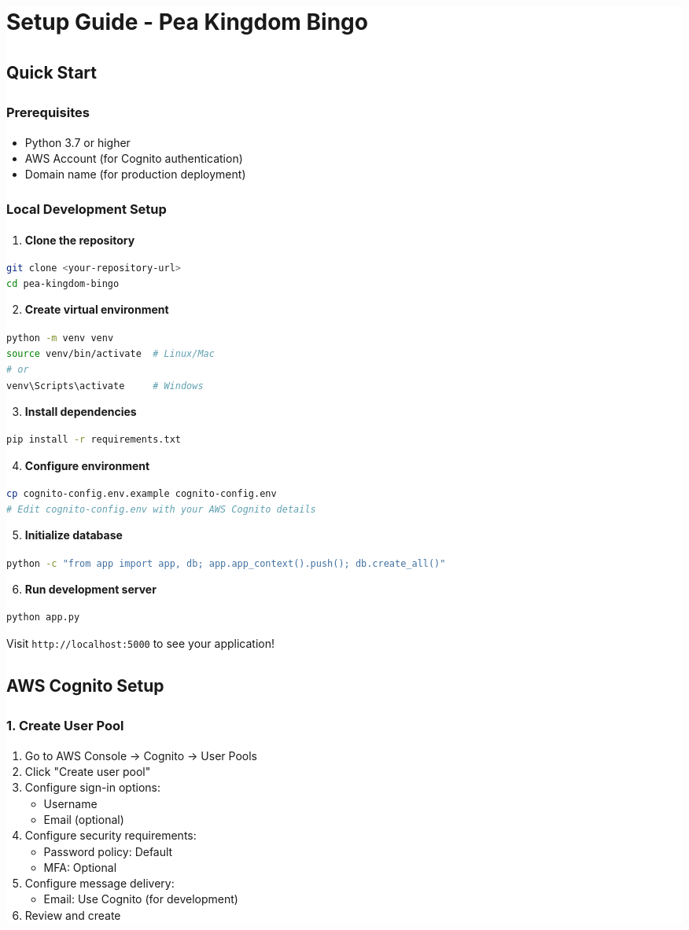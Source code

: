 # Setup Guide - Pea Kingdom Bingo

## Quick Start

### Prerequisites
- Python 3.7 or higher
- AWS Account (for Cognito authentication)
- Domain name (for production deployment)

### Local Development Setup

1. **Clone the repository**
```bash
git clone <your-repository-url>
cd pea-kingdom-bingo
```

2. **Create virtual environment**
```bash
python -m venv venv
source venv/bin/activate  # Linux/Mac
# or
venv\Scripts\activate     # Windows
```

3. **Install dependencies**
```bash
pip install -r requirements.txt
```

4. **Configure environment**
```bash
cp cognito-config.env.example cognito-config.env
# Edit cognito-config.env with your AWS Cognito details
```

5. **Initialize database**
```bash
python -c "from app import app, db; app.app_context().push(); db.create_all()"
```

6. **Run development server**
```bash
python app.py
```

Visit `http://localhost:5000` to see your application!

## AWS Cognito Setup

### 1. Create User Pool

1. Go to AWS Console → Cognito → User Pools
2. Click "Create user pool"
3. Configure sign-in options:
   - Username
   - Email (optional)
4. Configure security requirements:
   - Password policy: Default
   - MFA: Optional
5. Configure message delivery:
   - Email: Use Cognito (for development)
6. Review and create
